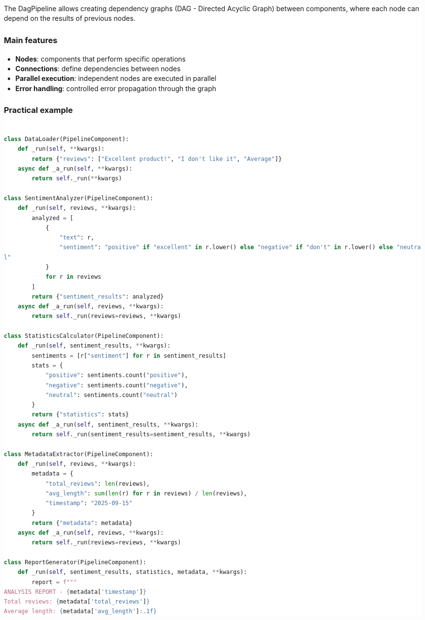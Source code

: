 The DagPipeline allows creating dependency graphs (DAG - Directed Acyclic Graph) between components, where each node can depend on the results of previous nodes.

### Main features

- **Nodes**: components that perform specific operations
- **Connections**: define dependencies between nodes
- **Parallel execution**: independent nodes are executed in parallel
- **Error handling**: controlled error propagation through the graph

### Practical example

```python

class DataLoader(PipelineComponent):
    def _run(self, **kwargs):
        return {"reviews": ["Excellent product!", "I don't like it", "Average"]}
    async def _a_run(self, **kwargs):
        return self._run(**kwargs)

class SentimentAnalyzer(PipelineComponent):
    def _run(self, reviews, **kwargs):
        analyzed = [
            {
                "text": r,
                "sentiment": "positive" if "excellent" in r.lower() else "negative" if "don't" in r.lower() else "neutral"
            }
            for r in reviews
        ]
        return {"sentiment_results": analyzed}
    async def _a_run(self, reviews, **kwargs):
        return self._run(reviews=reviews, **kwargs)

class StatisticsCalculator(PipelineComponent):
    def _run(self, sentiment_results, **kwargs):
        sentiments = [r["sentiment"] for r in sentiment_results]
        stats = {
            "positive": sentiments.count("positive"),
            "negative": sentiments.count("negative"), 
            "neutral": sentiments.count("neutral")
        }
        return {"statistics": stats}
    async def _a_run(self, sentiment_results, **kwargs):
        return self._run(sentiment_results=sentiment_results, **kwargs)

class MetadataExtractor(PipelineComponent):
    def _run(self, reviews, **kwargs):
        metadata = {
            "total_reviews": len(reviews),
            "avg_length": sum(len(r) for r in reviews) / len(reviews),
            "timestamp": "2025-09-15"
        }
        return {"metadata": metadata}
    async def _a_run(self, reviews, **kwargs):
        return self._run(reviews=reviews, **kwargs)

class ReportGenerator(PipelineComponent):
    def _run(self, sentiment_results, statistics, metadata, **kwargs):
        report = f"""
ANALYSIS REPORT - {metadata['timestamp']}
Total reviews: {metadata['total_reviews']}
Average length: {metadata['avg_length']:.1f}

```